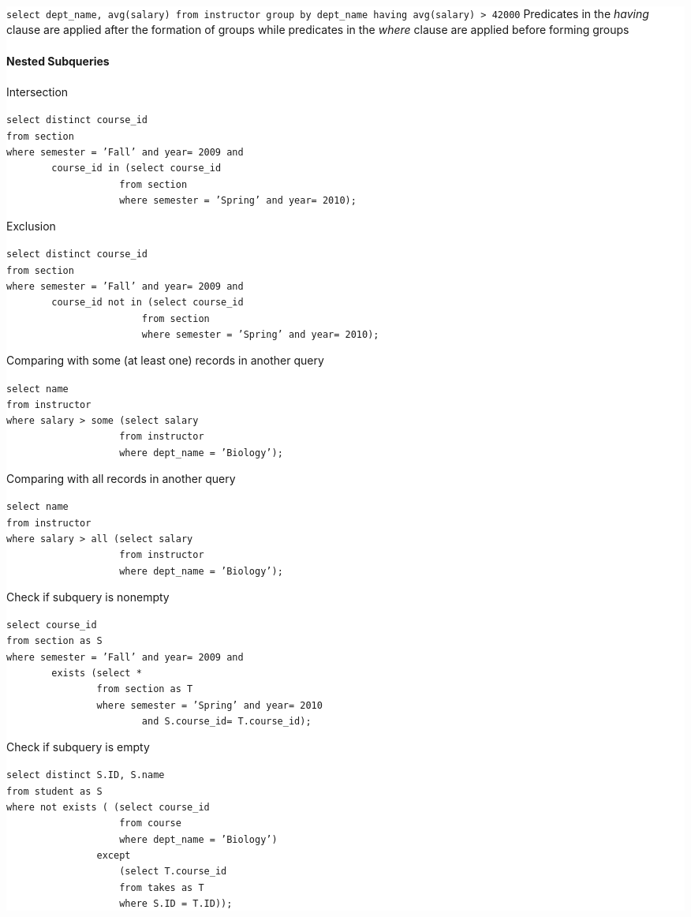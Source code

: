 `select dept_name, avg(salary) from instructor group by dept_name having avg(salary) > 42000`
Predicates in the *having* clause are applied after the formation of groups while predicates in the *where* clause are applied before forming groups

#### Nested Subqueries
Intersection
```
select distinct course_id
from section
where semester = ’Fall’ and year= 2009 and 
        course_id in (select course_id
                    from section
                    where semester = ’Spring’ and year= 2010);
```

Exclusion
```
select distinct course_id
from section
where semester = ’Fall’ and year= 2009 and 
        course_id not in (select course_id
                        from section
                        where semester = ’Spring’ and year= 2010);
```

Comparing with some (at least one) records in another query
```
select name
from instructor
where salary > some (select salary
                    from instructor
                    where dept_name = ’Biology’);
```

Comparing with all records in another query
```
select name
from instructor
where salary > all (select salary
                    from instructor
                    where dept_name = ’Biology’);
```

Check if subquery is nonempty
```
select course_id
from section as S
where semester = ’Fall’ and year= 2009 and 
        exists (select *
                from section as T
                where semester = ’Spring’ and year= 2010 
                        and S.course_id= T.course_id);
```

Check if subquery is empty
```
select distinct S.ID, S.name
from student as S
where not exists ( (select course_id
                    from course
                    where dept_name = ’Biology’)
                except
                    (select T.course_id
                    from takes as T
                    where S.ID = T.ID));
```
